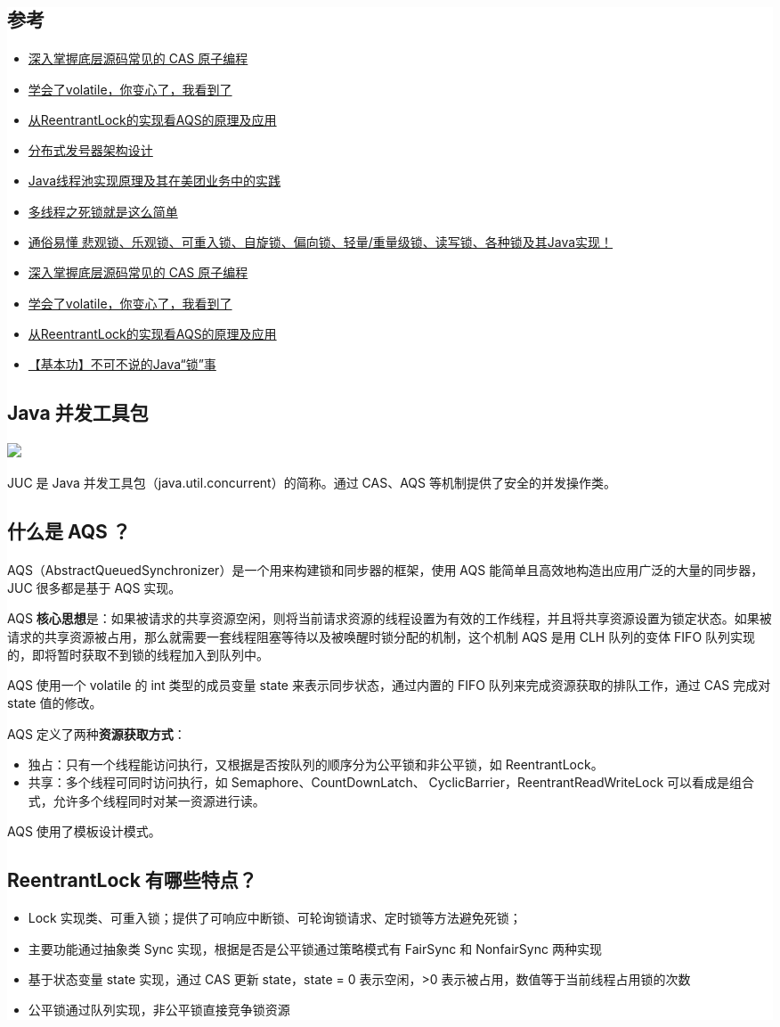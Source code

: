 ## 参考

* [深入掌握底层源码常见的 CAS 原子编程](https://juejin.cn/post/6900372748397182983)

* [学会了volatile，你变心了，我看到了](https://juejin.im/post/6892664695988649997)

* [从ReentrantLock的实现看AQS的原理及应用](https://tech.meituan.com/2019/12/05/aqs-theory-and-apply.html)

* [分布式发号器架构设计](https://blog.csdn.net/egworkspace/article/details/80435081)

* [Java线程池实现原理及其在美团业务中的实践](https://tech.meituan.com/2020/04/02/java-pooling-pratice-in-meituan.html)

* [多线程之死锁就是这么简单](https://juejin.cn/post/6844903602494898190#heading-8)

* [通俗易懂 悲观锁、乐观锁、可重入锁、自旋锁、偏向锁、轻量/重量级锁、读写锁、各种锁及其Java实现！](https://zhuanlan.zhihu.com/p/71156910)

* [深入掌握底层源码常见的 CAS 原子编程](https://juejin.cn/post/6900372748397182983)

* [学会了volatile，你变心了，我看到了](https://juejin.im/post/6892664695988649997)

* [从ReentrantLock的实现看AQS的原理及应用](https://tech.meituan.com/2019/12/05/aqs-theory-and-apply.html)

* [【基本功】不可不说的Java“锁”事](https://mp.weixin.qq.com/s?__biz=MjM5NjQ5MTI5OA==&mid=2651749434&idx=3&sn=5ffa63ad47fe166f2f1a9f604ed10091&chksm=bd12a5778a652c61509d9e718ab086ff27ad8768586ea9b38c3dcf9e017a8e49bcae3df9bcc8&scene=38#wechat_redirect)

## Java 并发工具包

![](http://cdn.liufq.com/FpTiVPdig41lGesPbwMt_gMU0Kn-)

JUC 是 Java 并发工具包（java.util.concurrent）的简称。通过 CAS、AQS 等机制提供了安全的并发操作类。

## 什么是 AQS ？
AQS（AbstractQueuedSynchronizer）是一个用来构建锁和同步器的框架，使用 AQS 能简单且高效地构造出应用广泛的大量的同步器，JUC 很多都是基于 AQS 实现。

AQS **核心思想**是：如果被请求的共享资源空闲，则将当前请求资源的线程设置为有效的工作线程，并且将共享资源设置为锁定状态。如果被请求的共享资源被占用，那么就需要一套线程阻塞等待以及被唤醒时锁分配的机制，这个机制 AQS 是用 CLH 队列的变体 FIFO 队列实现的，即将暂时获取不到锁的线程加入到队列中。

AQS 使用一个 volatile 的 int 类型的成员变量 state 来表示同步状态，通过内置的 FIFO 队列来完成资源获取的排队工作，通过 CAS 完成对 state 值的修改。

AQS 定义了两种**资源获取方式**：
* 独占：只有一个线程能访问执行，又根据是否按队列的顺序分为公平锁和非公平锁，如 ReentrantLock。
* 共享：多个线程可同时访问执行，如 Semaphore、CountDownLatch、 CyclicBarrier，ReentrantReadWriteLock 可以看成是组合式，允许多个线程同时对某一资源进行读。

AQS 使用了模板设计模式。

## ReentrantLock 有哪些特点？
* Lock 实现类、可重入锁；提供了可响应中断锁、可轮询锁请求、定时锁等方法避免死锁；

* 主要功能通过抽象类 Sync 实现，根据是否是公平锁通过策略模式有 FairSync 和 NonfairSync 两种实现

* 基于状态变量 state 实现，通过 CAS 更新 state，state = 0 表示空闲，>0 表示被占用，数值等于当前线程占用锁的次数

* 公平锁通过队列实现，非公平锁直接竞争锁资源
